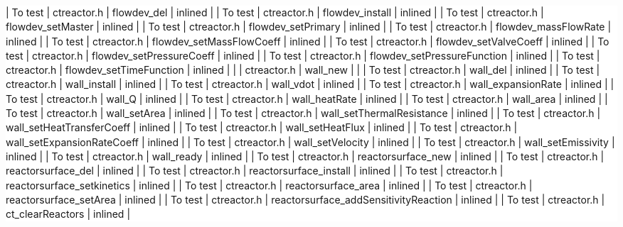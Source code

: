 | To test | ctreactor.h    | flowdev_del                              | inlined   |
| To test | ctreactor.h    | flowdev_install                          | inlined   |
| To test | ctreactor.h    | flowdev_setMaster                        | inlined   |
| To test | ctreactor.h    | flowdev_setPrimary                       | inlined   |
| To test | ctreactor.h    | flowdev_massFlowRate                     | inlined   |
| To test | ctreactor.h    | flowdev_setMassFlowCoeff                 | inlined   |
| To test | ctreactor.h    | flowdev_setValveCoeff                    | inlined   |
| To test | ctreactor.h    | flowdev_setPressureCoeff                 | inlined   |
| To test | ctreactor.h    | flowdev_setPressureFunction              | inlined   |
| To test | ctreactor.h    | flowdev_setTimeFunction                  | inlined   |
|         | ctreactor.h    | wall_new                                 |           |
| To test | ctreactor.h    | wall_del                                 | inlined   |
| To test | ctreactor.h    | wall_install                             | inlined   |
| To test | ctreactor.h    | wall_vdot                                | inlined   |
| To test | ctreactor.h    | wall_expansionRate                       | inlined   |
| To test | ctreactor.h    | wall_Q                                   | inlined   |
| To test | ctreactor.h    | wall_heatRate                            | inlined   |
| To test | ctreactor.h    | wall_area                                | inlined   |
| To test | ctreactor.h    | wall_setArea                             | inlined   |
| To test | ctreactor.h    | wall_setThermalResistance                | inlined   |
| To test | ctreactor.h    | wall_setHeatTransferCoeff                | inlined   |
| To test | ctreactor.h    | wall_setHeatFlux                         | inlined   |
| To test | ctreactor.h    | wall_setExpansionRateCoeff               | inlined   |
| To test | ctreactor.h    | wall_setVelocity                         | inlined   |
| To test | ctreactor.h    | wall_setEmissivity                       | inlined   |
| To test | ctreactor.h    | wall_ready                               | inlined   |
| To test | ctreactor.h    | reactorsurface_new                       | inlined   |
| To test | ctreactor.h    | reactorsurface_del                       | inlined   |
| To test | ctreactor.h    | reactorsurface_install                   | inlined   |
| To test | ctreactor.h    | reactorsurface_setkinetics               | inlined   |
| To test | ctreactor.h    | reactorsurface_area                      | inlined   |
| To test | ctreactor.h    | reactorsurface_setArea                   | inlined   |
| To test | ctreactor.h    | reactorsurface_addSensitivityReaction    | inlined   |
| To test | ctreactor.h    | ct_clearReactors                         | inlined   |
